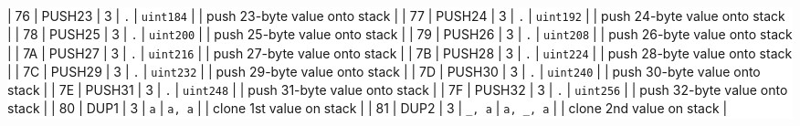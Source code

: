 |  76   | PUSH23         |                                                3                                                | `.`                                              | `uint184`                                    |                                                                               | push 23-byte value onto stack                                                                                                                                         |
|  77   | PUSH24         |                                                3                                                | `.`                                              | `uint192`                                    |                                                                               | push 24-byte value onto stack                                                                                                                                         |
|  78   | PUSH25         |                                                3                                                | `.`                                              | `uint200`                                    |                                                                               | push 25-byte value onto stack                                                                                                                                         |
|  79   | PUSH26         |                                                3                                                | `.`                                              | `uint208`                                    |                                                                               | push 26-byte value onto stack                                                                                                                                         |
|  7A   | PUSH27         |                                                3                                                | `.`                                              | `uint216`                                    |                                                                               | push 27-byte value onto stack                                                                                                                                         |
|  7B   | PUSH28         |                                                3                                                | `.`                                              | `uint224`                                    |                                                                               | push 28-byte value onto stack                                                                                                                                         |
|  7C   | PUSH29         |                                                3                                                | `.`                                              | `uint232`                                    |                                                                               | push 29-byte value onto stack                                                                                                                                         |
|  7D   | PUSH30         |                                                3                                                | `.`                                              | `uint240`                                    |                                                                               | push 30-byte value onto stack                                                                                                                                         |
|  7E   | PUSH31         |                                                3                                                | `.`                                              | `uint248`                                    |                                                                               | push 31-byte value onto stack                                                                                                                                         |
|  7F   | PUSH32         |                                                3                                                | `.`                                              | `uint256`                                    |                                                                               | push 32-byte value onto stack                                                                                                                                         |
|  80   | DUP1           |                                                3                                                | `a`                                              | `a, a`                                       |                                                                               | clone 1st value on stack                                                                                                                                              |
|  81   | DUP2           |                                                3                                                | `_, a`                                           | `a, _, a`                                    |                                                                               | clone 2nd value on stack                                                                                                                                              |